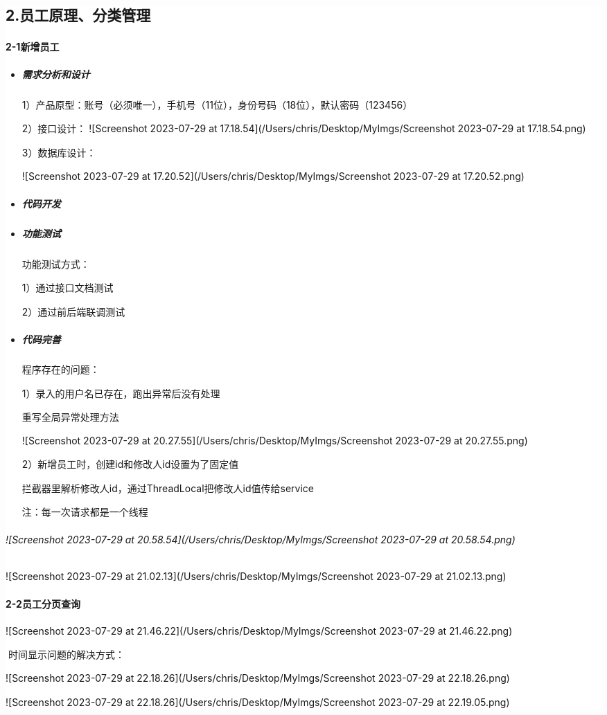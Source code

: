 ## 2.员工原理、分类管理

#### 2-1新增员工

- ##### 需求分析和设计

  1）产品原型：账号（必须唯一），手机号（11位），身份号码（18位），默认密码（123456）

  2）接口设计：	![Screenshot 2023-07-29 at 17.18.54](/Users/chris/Desktop/MyImgs/Screenshot 2023-07-29 at 17.18.54.png)

  3）数据库设计：

  ![Screenshot 2023-07-29 at 17.20.52](/Users/chris/Desktop/MyImgs/Screenshot 2023-07-29 at 17.20.52.png)

- ##### 代码开发

- ##### 功能测试

  功能测试方式：

  1）通过接口文档测试

  2）通过前后端联调测试

- ##### 代码完善

  程序存在的问题：

  1）录入的用户名已存在，跑出异常后没有处理

  重写全局异常处理方法

  ![Screenshot 2023-07-29 at 20.27.55](/Users/chris/Desktop/MyImgs/Screenshot 2023-07-29 at 20.27.55.png)

  2）新增员工时，创建id和修改人id设置为了固定值

  拦截器里解析修改人id，通过ThreadLocal把修改人id值传给service

  注：每一次请求都是一个线程

###### ![Screenshot 2023-07-29 at 20.58.54](/Users/chris/Desktop/MyImgs/Screenshot 2023-07-29 at 20.58.54.png)

![Screenshot 2023-07-29 at 21.02.13](/Users/chris/Desktop/MyImgs/Screenshot 2023-07-29 at 21.02.13.png)

#### 2-2员工分页查询

![Screenshot 2023-07-29 at 21.46.22](/Users/chris/Desktop/MyImgs/Screenshot 2023-07-29 at 21.46.22.png)

 时间显示问题的解决方式：

![Screenshot 2023-07-29 at 22.18.26](/Users/chris/Desktop/MyImgs/Screenshot 2023-07-29 at 22.18.26.png)

![Screenshot 2023-07-29 at 22.18.26](/Users/chris/Desktop/MyImgs/Screenshot 2023-07-29 at 22.19.05.png)


